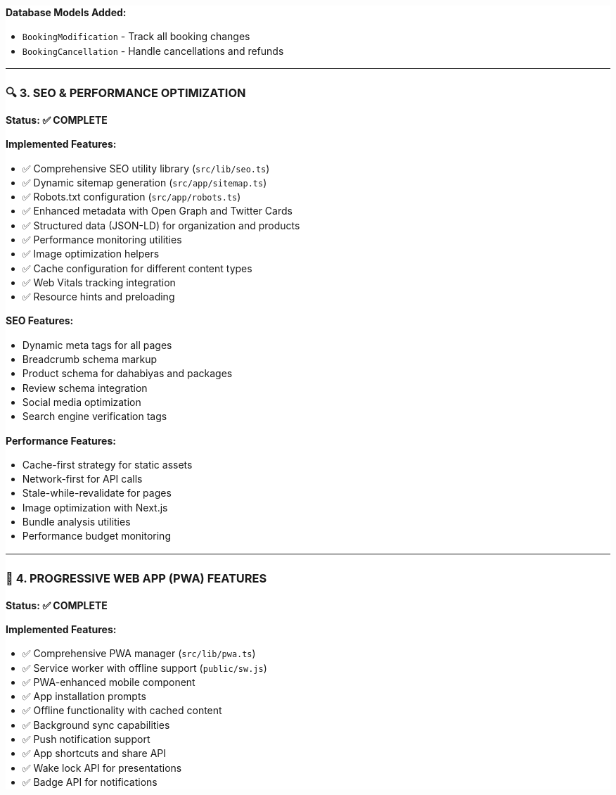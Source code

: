 **Database Models Added:**
- `BookingModification` - Track all booking changes
- `BookingCancellation` - Handle cancellations and refunds

---

### 🔍 **3. SEO & PERFORMANCE OPTIMIZATION**
**Status: ✅ COMPLETE**

**Implemented Features:**
- ✅ Comprehensive SEO utility library (`src/lib/seo.ts`)
- ✅ Dynamic sitemap generation (`src/app/sitemap.ts`)
- ✅ Robots.txt configuration (`src/app/robots.ts`)
- ✅ Enhanced metadata with Open Graph and Twitter Cards
- ✅ Structured data (JSON-LD) for organization and products
- ✅ Performance monitoring utilities
- ✅ Image optimization helpers
- ✅ Cache configuration for different content types
- ✅ Web Vitals tracking integration
- ✅ Resource hints and preloading

**SEO Features:**
- Dynamic meta tags for all pages
- Breadcrumb schema markup
- Product schema for dahabiyas and packages
- Review schema integration
- Social media optimization
- Search engine verification tags

**Performance Features:**
- Cache-first strategy for static assets
- Network-first for API calls
- Stale-while-revalidate for pages
- Image optimization with Next.js
- Bundle analysis utilities
- Performance budget monitoring

---

### 📱 **4. PROGRESSIVE WEB APP (PWA) FEATURES**
**Status: ✅ COMPLETE**

**Implemented Features:**
- ✅ Comprehensive PWA manager (`src/lib/pwa.ts`)
- ✅ Service worker with offline support (`public/sw.js`)
- ✅ PWA-enhanced mobile component
- ✅ App installation prompts
- ✅ Offline functionality with cached content
- ✅ Background sync capabilities
- ✅ Push notification support
- ✅ App shortcuts and share API
- ✅ Wake lock API for presentations
- ✅ Badge API for notifications

